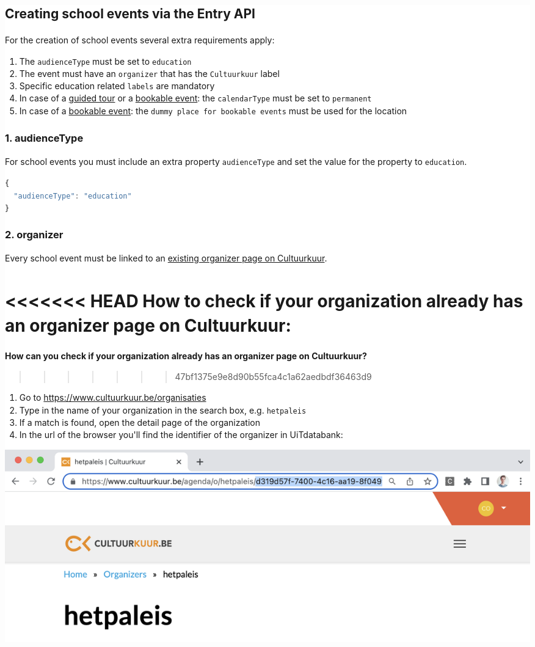 ## Creating school events via the Entry API

For the creation of school events several extra requirements apply:

1. The `audienceType` must be set to `education`
2. The event must have an `organizer` that has the `Cultuurkuur` label
3. Specific education related `labels` are mandatory
4. In case of a [guided tour](#Guided-tour) or a [bookable event](#Bookable-events): the `calendarType` must be set to `permanent`
5. In case of a [bookable event](#Bookable-events): the `dummy place for bookable events` must be used for the location

### 1. audienceType

For school events you must include an extra property `audienceType` and set the value for the property to `education`.

```js
{
  "audienceType": "education"
}
```

### 2. organizer

Every school event must be linked to an [existing organizer page on Cultuurkuur](https://www.cultuurkuur.be/organisaties).

<<<<<<< HEAD
**How to check if your organization already has an organizer page on Cultuurkuur:**
===================================================================================

**How can you check if your organization already has an organizer page on Cultuurkuur?**

> > > > > > > 47bf1375e9e8d90b55fca4c1a62aedbdf36463d9

1. Go to <https://www.cultuurkuur.be/organisaties>
2. Type in the name of your organization in the search box, e.g. `hetpaleis`
3. If a match is found, open the detail page of the organization
4. In the url of the browser you'll find the identifier of the organizer in UiTdatabank:

![](../../assets/images/cultuurkuur-search-organizer.png)
